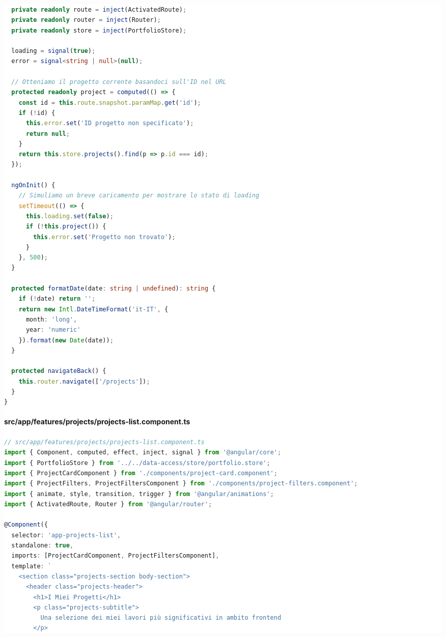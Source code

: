 ```ts
  private readonly route = inject(ActivatedRoute);
  private readonly router = inject(Router);
  private readonly store = inject(PortfolioStore);

  loading = signal(true);
  error = signal<string | null>(null);

  // Otteniamo il progetto corrente basandoci sull'ID nel URL
  protected readonly project = computed(() => {
    const id = this.route.snapshot.paramMap.get('id');
    if (!id) {
      this.error.set('ID progetto non specificato');
      return null;
    }
    return this.store.projects().find(p => p.id === id);
  });

  ngOnInit() {
    // Simuliamo un breve caricamento per mostrare lo stato di loading
    setTimeout(() => {
      this.loading.set(false);
      if (!this.project()) {
        this.error.set('Progetto non trovato');
      }
    }, 500);
  }

  protected formatDate(date: string | undefined): string {
    if (!date) return '';
    return new Intl.DateTimeFormat('it-IT', {
      month: 'long',
      year: 'numeric'
    }).format(new Date(date));
  }

  protected navigateBack() {
    this.router.navigate(['/projects']);
  }
}
```

#### src/app/features/projects/projects-list.component.ts
```ts
// src/app/features/projects/projects-list.component.ts
import { Component, computed, effect, inject, signal } from '@angular/core';
import { PortfolioStore } from '../../data-access/store/portfolio.store';
import { ProjectCardComponent } from './components/project-card.component';
import { ProjectFilters, ProjectFiltersComponent } from './components/project-filters.component';
import { animate, style, transition, trigger } from '@angular/animations';
import { ActivatedRoute, Router } from '@angular/router';

@Component({
  selector: 'app-projects-list',
  standalone: true,
  imports: [ProjectCardComponent, ProjectFiltersComponent],
  template: `
    <section class="projects-section body-section">
      <header class="projects-header">
        <h1>I Miei Progetti</h1>
        <p class="projects-subtitle">
          Una selezione dei miei lavori più significativi in ambito frontend
        </p>

```

  [key: string]: any;